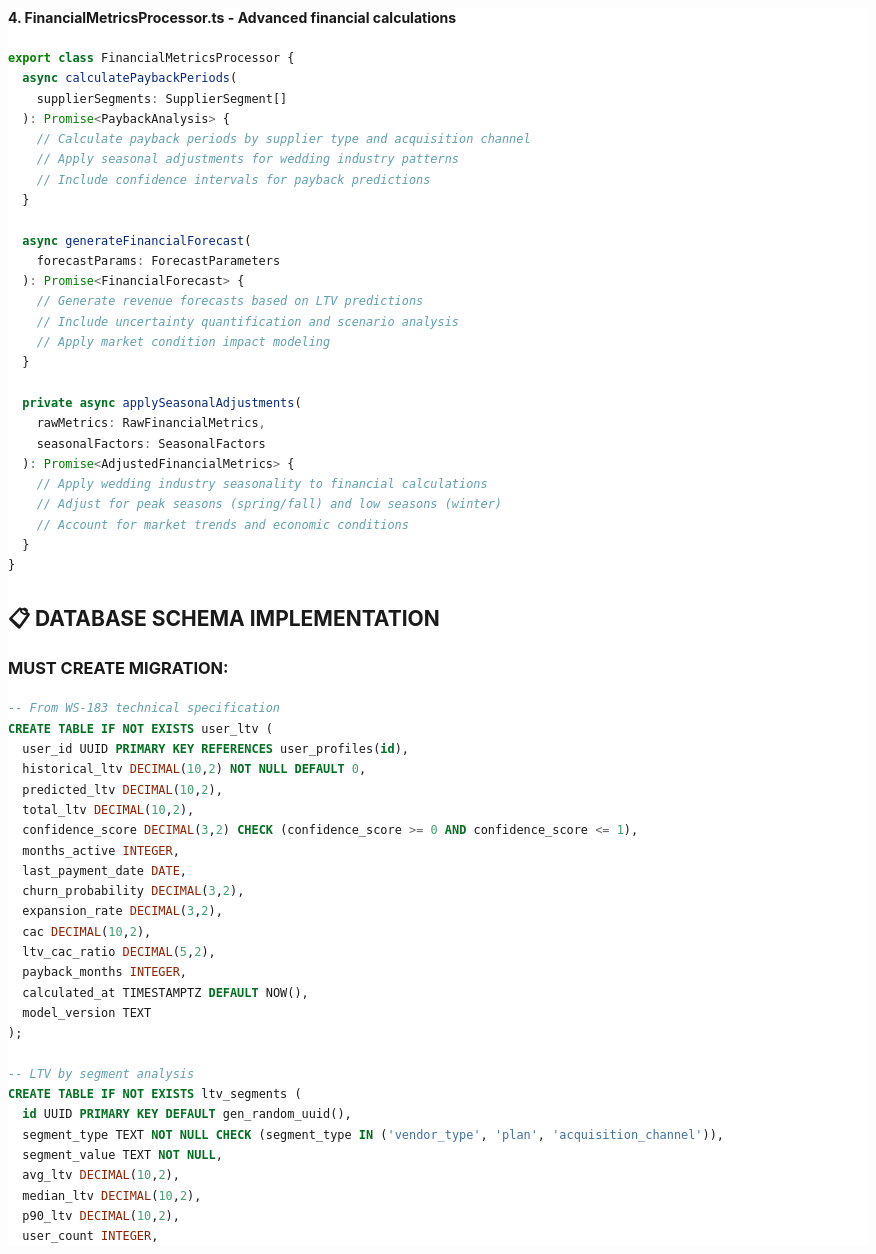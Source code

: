 #### 4. FinancialMetricsProcessor.ts - Advanced financial calculations
```typescript
export class FinancialMetricsProcessor {
  async calculatePaybackPeriods(
    supplierSegments: SupplierSegment[]
  ): Promise<PaybackAnalysis> {
    // Calculate payback periods by supplier type and acquisition channel
    // Apply seasonal adjustments for wedding industry patterns
    // Include confidence intervals for payback predictions
  }
  
  async generateFinancialForecast(
    forecastParams: ForecastParameters
  ): Promise<FinancialForecast> {
    // Generate revenue forecasts based on LTV predictions
    // Include uncertainty quantification and scenario analysis
    // Apply market condition impact modeling
  }
  
  private async applySeasonalAdjustments(
    rawMetrics: RawFinancialMetrics,
    seasonalFactors: SeasonalFactors
  ): Promise<AdjustedFinancialMetrics> {
    // Apply wedding industry seasonality to financial calculations
    // Adjust for peak seasons (spring/fall) and low seasons (winter)
    // Account for market trends and economic conditions
  }
}
```

## 📋 DATABASE SCHEMA IMPLEMENTATION

### MUST CREATE MIGRATION:
```sql
-- From WS-183 technical specification
CREATE TABLE IF NOT EXISTS user_ltv (
  user_id UUID PRIMARY KEY REFERENCES user_profiles(id),
  historical_ltv DECIMAL(10,2) NOT NULL DEFAULT 0,
  predicted_ltv DECIMAL(10,2),
  total_ltv DECIMAL(10,2),
  confidence_score DECIMAL(3,2) CHECK (confidence_score >= 0 AND confidence_score <= 1),
  months_active INTEGER,
  last_payment_date DATE,
  churn_probability DECIMAL(3,2),
  expansion_rate DECIMAL(3,2),
  cac DECIMAL(10,2),
  ltv_cac_ratio DECIMAL(5,2),
  payback_months INTEGER,
  calculated_at TIMESTAMPTZ DEFAULT NOW(),
  model_version TEXT
);

-- LTV by segment analysis
CREATE TABLE IF NOT EXISTS ltv_segments (
  id UUID PRIMARY KEY DEFAULT gen_random_uuid(),
  segment_type TEXT NOT NULL CHECK (segment_type IN ('vendor_type', 'plan', 'acquisition_channel')),
  segment_value TEXT NOT NULL,
  avg_ltv DECIMAL(10,2),
  median_ltv DECIMAL(10,2),
  p90_ltv DECIMAL(10,2),
  user_count INTEGER,
```
